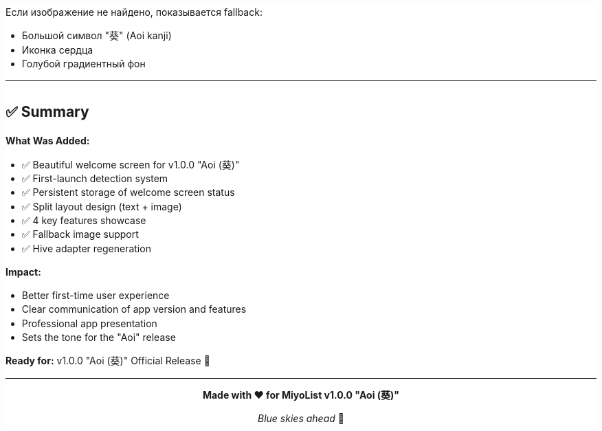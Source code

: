 Если изображение не найдено, показывается fallback:
- Большой символ "葵" (Aoi kanji)
- Иконка сердца
- Голубой градиентный фон

---

## ✅ Summary

**What Was Added:**
- ✅ Beautiful welcome screen for v1.0.0 "Aoi (葵)"
- ✅ First-launch detection system
- ✅ Persistent storage of welcome screen status
- ✅ Split layout design (text + image)
- ✅ 4 key features showcase
- ✅ Fallback image support
- ✅ Hive adapter regeneration

**Impact:**
- Better first-time user experience
- Clear communication of app version and features
- Professional app presentation
- Sets the tone for the "Aoi" release

**Ready for:** v1.0.0 "Aoi (葵)" Official Release 🌸

---

<div align="center">

**Made with ❤️ for MiyoList v1.0.0 "Aoi (葵)"**

*Blue skies ahead* 🌸

</div>
